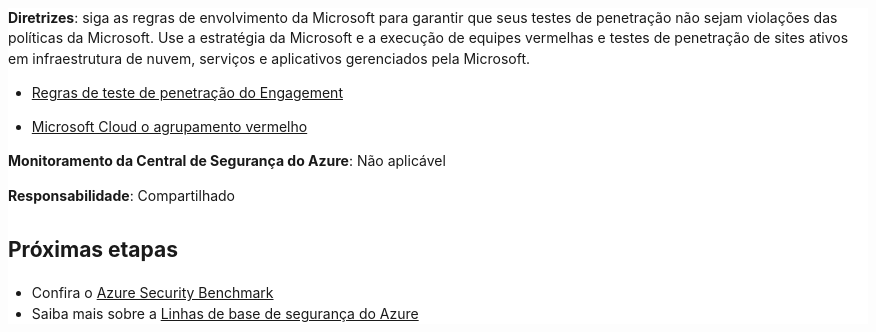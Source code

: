**Diretrizes**: siga as regras de envolvimento da Microsoft para garantir que seus testes de penetração não sejam violações das políticas da Microsoft. Use a estratégia da Microsoft e a execução de equipes vermelhas e testes de penetração de sites ativos em infraestrutura de nuvem, serviços e aplicativos gerenciados pela Microsoft.

- [Regras de teste de penetração do Engagement](https://www.microsoft.com/msrc/pentest-rules-of-engagement?rtc=1)

- [Microsoft Cloud o agrupamento vermelho](https://gallery.technet.microsoft.com/Cloud-Red-Teaming-b837392e)

**Monitoramento da Central de Segurança do Azure**: Não aplicável

**Responsabilidade**: Compartilhado

## <a name="next-steps"></a>Próximas etapas

- Confira o [Azure Security Benchmark](../security/benchmarks/overview.md)
- Saiba mais sobre a [Linhas de base de segurança do Azure](../security/benchmarks/security-baselines-overview.md)